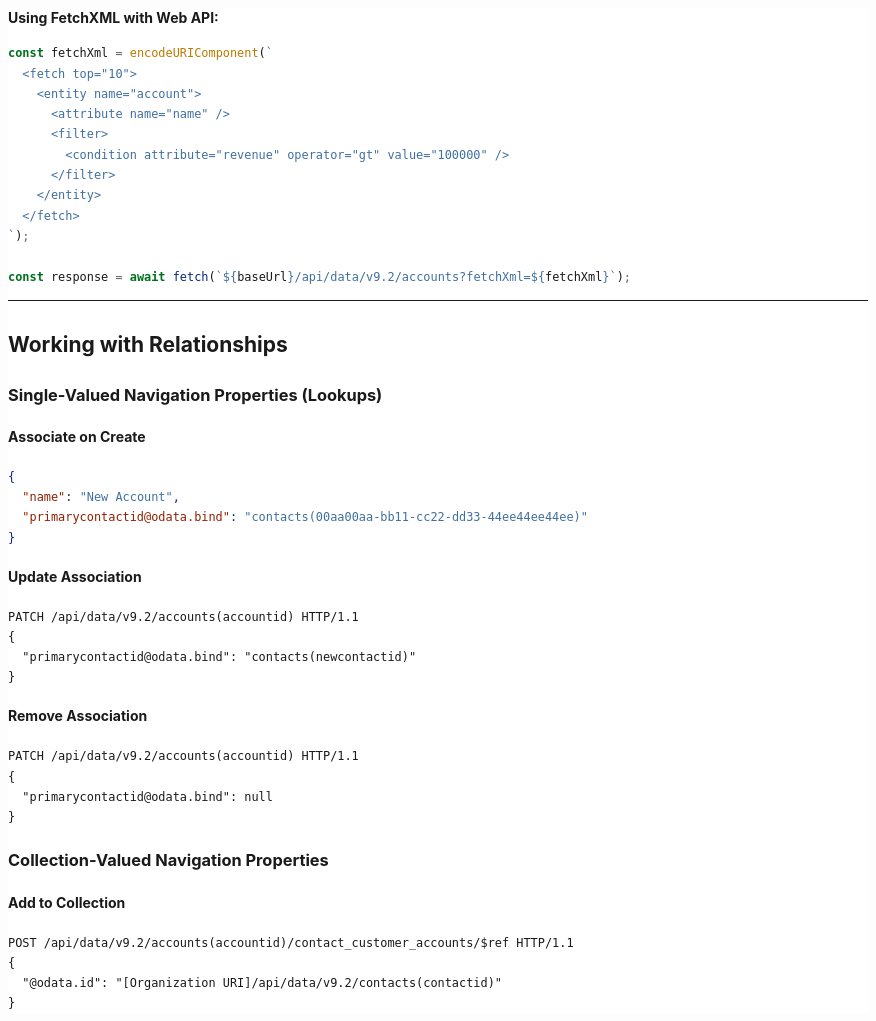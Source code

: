 **Using FetchXML with Web API:**
```javascript
const fetchXml = encodeURIComponent(`
  <fetch top="10">
    <entity name="account">
      <attribute name="name" />
      <filter>
        <condition attribute="revenue" operator="gt" value="100000" />
      </filter>
    </entity>
  </fetch>
`);

const response = await fetch(`${baseUrl}/api/data/v9.2/accounts?fetchXml=${fetchXml}`);
```

---

## Working with Relationships

### Single-Valued Navigation Properties (Lookups)

#### Associate on Create
```json
{
  "name": "New Account",
  "primarycontactid@odata.bind": "contacts(00aa00aa-bb11-cc22-dd33-44ee44ee44ee)"
}
```

#### Update Association
```http
PATCH /api/data/v9.2/accounts(accountid) HTTP/1.1
{
  "primarycontactid@odata.bind": "contacts(newcontactid)"
}
```

#### Remove Association
```http
PATCH /api/data/v9.2/accounts(accountid) HTTP/1.1
{
  "primarycontactid@odata.bind": null
}
```

### Collection-Valued Navigation Properties

#### Add to Collection
```http
POST /api/data/v9.2/accounts(accountid)/contact_customer_accounts/$ref HTTP/1.1
{
  "@odata.id": "[Organization URI]/api/data/v9.2/contacts(contactid)"
}
```
